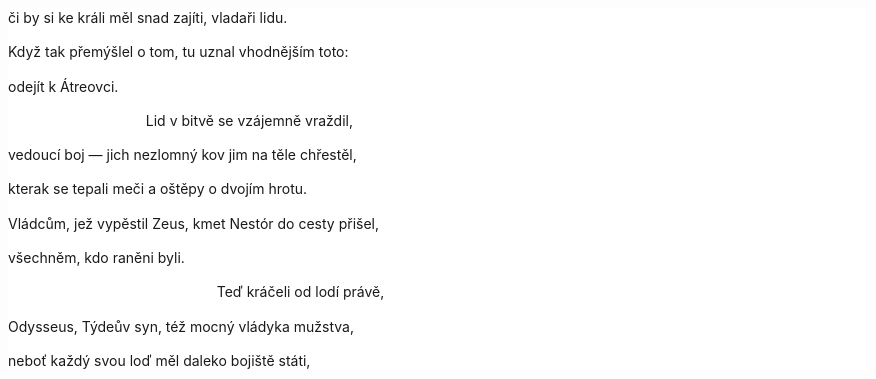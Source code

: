 </section>

<section>

či by si ke králi měl snad zajíti, vladaři lidu.

</section>

<section>

Když tak přemýšlel o tom, tu uznal vhodnějším toto:

</section>

<section>

odejít k Átreovci.

</section>

<section>

                                   Lid v bitvě se vzájemně vraždil,

</section>

<section>

vedoucí boj — jich nezlomný kov jim na těle chřestěl,

</section>

<section>

kterak se tepali meči a oštěpy o dvojím hrotu.

Vládcům, jež vypěstil Zeus, kmet Nestór do cesty přišel,

</section>

<section>

všechněm, kdo raněni byli.

</section>

<section>

                                                     Teď kráčeli od lodí právě,

</section>

<section>

Odysseus, Týdeův syn, též mocný vládyka mužstva,

</section>

<section>

neboť každý svou loď měl daleko bojiště státi,

</section>

<section>
